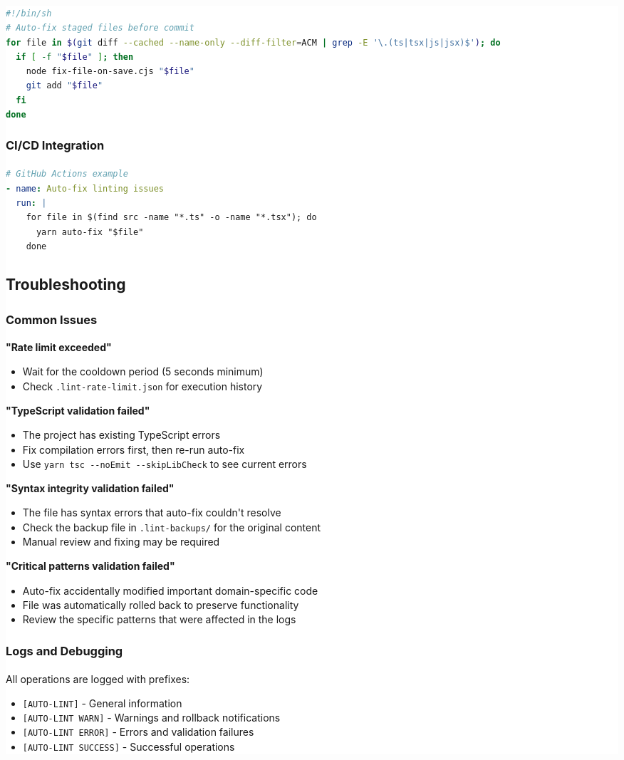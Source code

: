 ```bash
#!/bin/sh
# Auto-fix staged files before commit
for file in $(git diff --cached --name-only --diff-filter=ACM | grep -E '\.(ts|tsx|js|jsx)$'); do
  if [ -f "$file" ]; then
    node fix-file-on-save.cjs "$file"
    git add "$file"
  fi
done
```

### CI/CD Integration

```yaml
# GitHub Actions example
- name: Auto-fix linting issues
  run: |
    for file in $(find src -name "*.ts" -o -name "*.tsx"); do
      yarn auto-fix "$file"
    done
```

## Troubleshooting

### Common Issues

**"Rate limit exceeded"**

- Wait for the cooldown period (5 seconds minimum)
- Check `.lint-rate-limit.json` for execution history

**"TypeScript validation failed"**

- The project has existing TypeScript errors
- Fix compilation errors first, then re-run auto-fix
- Use `yarn tsc --noEmit --skipLibCheck` to see current errors

**"Syntax integrity validation failed"**

- The file has syntax errors that auto-fix couldn't resolve
- Check the backup file in `.lint-backups/` for the original content
- Manual review and fixing may be required

**"Critical patterns validation failed"**

- Auto-fix accidentally modified important domain-specific code
- File was automatically rolled back to preserve functionality
- Review the specific patterns that were affected in the logs

### Logs and Debugging

All operations are logged with prefixes:

- `[AUTO-LINT]` - General information
- `[AUTO-LINT WARN]` - Warnings and rollback notifications
- `[AUTO-LINT ERROR]` - Errors and validation failures
- `[AUTO-LINT SUCCESS]` - Successful operations
